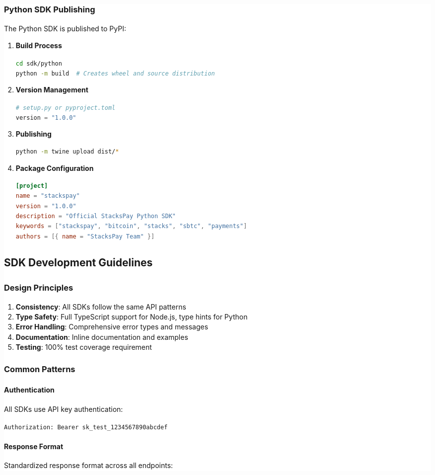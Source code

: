 ### Python SDK Publishing

The Python SDK is published to PyPI:

1. **Build Process**

   ```bash
   cd sdk/python
   python -m build  # Creates wheel and source distribution
   ```

2. **Version Management**

   ```python
   # setup.py or pyproject.toml
   version = "1.0.0"
   ```

3. **Publishing**

   ```bash
   python -m twine upload dist/*
   ```

4. **Package Configuration**
   ```toml
   [project]
   name = "stackspay"
   version = "1.0.0"
   description = "Official StacksPay Python SDK"
   keywords = ["stackspay", "bitcoin", "stacks", "sbtc", "payments"]
   authors = [{ name = "StacksPay Team" }]
   ```

## SDK Development Guidelines

### Design Principles

1. **Consistency**: All SDKs follow the same API patterns
2. **Type Safety**: Full TypeScript support for Node.js, type hints for Python
3. **Error Handling**: Comprehensive error types and messages
4. **Documentation**: Inline documentation and examples
5. **Testing**: 100% test coverage requirement

### Common Patterns

#### Authentication

All SDKs use API key authentication:

```
Authorization: Bearer sk_test_1234567890abcdef
```

#### Response Format

Standardized response format across all endpoints:
